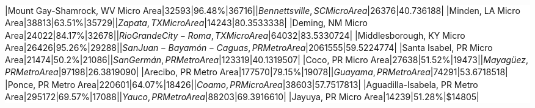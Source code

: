 |Mount Gay-Shamrock, WV Micro Area|32593|96.48%|$36716|
|Bennettsville, SC Micro Area|26376|40.7%|$36188|
|Minden, LA Micro Area|38813|63.51%|$35729|
|Zapata, TX Micro Area|14243|80.35%|$33338|
|Deming, NM Micro Area|24022|84.17%|$32678|
|Rio Grande City-Roma, TX Micro Area|64032|83.53%|$30724|
|Middlesborough, KY Micro Area|26426|95.26%|$29288|
|San Juan-Bayamón-Caguas, PR Metro Area|2061555|59.52%|$24774|
|Santa Isabel, PR Micro Area|21474|50.2%|$21086|
|San Germán, PR Metro Area|123319|40.13%|$19507|
|Coco, PR Micro Area|27638|51.52%|$19473|
|Mayagüez, PR Metro Area|97198|26.38%|$19090|
|Arecibo, PR Metro Area|177570|79.15%|$19078|
|Guayama, PR Metro Area|74291|53.67%|$18518|
|Ponce, PR Metro Area|220601|64.07%|$18426|
|Coamo, PR Micro Area|38603|57.75%|$17813|
|Aguadilla-Isabela, PR Metro Area|295172|69.57%|$17088|
|Yauco, PR Metro Area|88203|69.39%|$16610|
|Jayuya, PR Micro Area|14239|51.28%|$14805|
